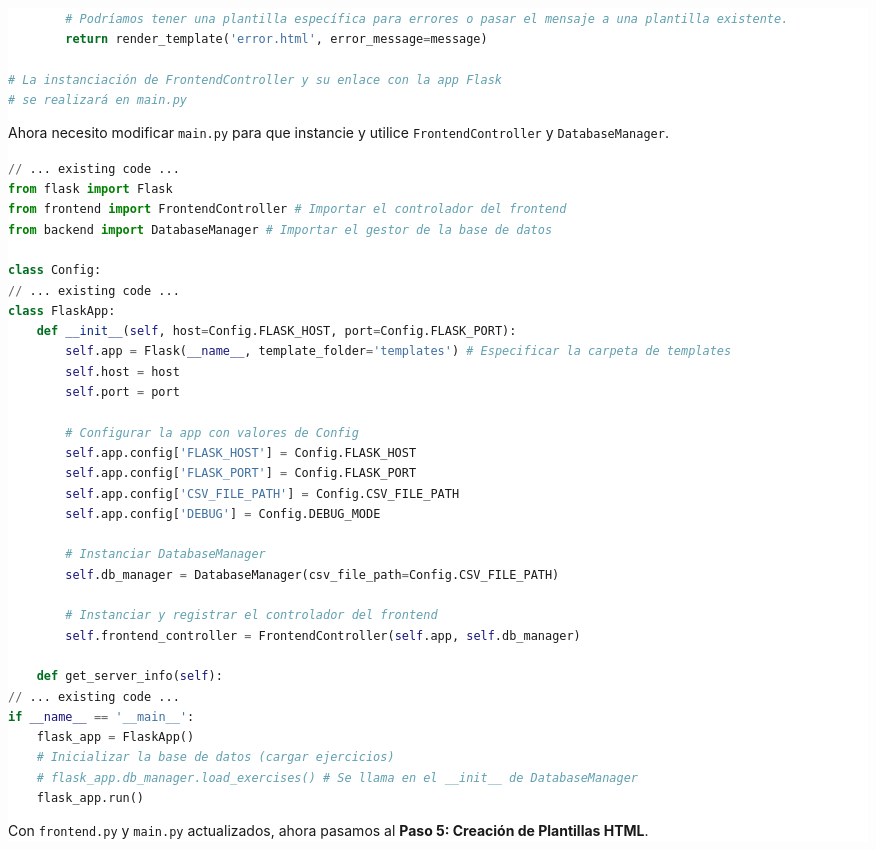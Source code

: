 ```python
        # Podríamos tener una plantilla específica para errores o pasar el mensaje a una plantilla existente.
        return render_template('error.html', error_message=message)

# La instanciación de FrontendController y su enlace con la app Flask
# se realizará en main.py

```

Ahora necesito modificar `main.py` para que instancie y utilice `FrontendController` y `DatabaseManager`.


```python
// ... existing code ...
from flask import Flask
from frontend import FrontendController # Importar el controlador del frontend
from backend import DatabaseManager # Importar el gestor de la base de datos

class Config:
// ... existing code ...
class FlaskApp:
    def __init__(self, host=Config.FLASK_HOST, port=Config.FLASK_PORT):
        self.app = Flask(__name__, template_folder='templates') # Especificar la carpeta de templates
        self.host = host
        self.port = port
        
        # Configurar la app con valores de Config
        self.app.config['FLASK_HOST'] = Config.FLASK_HOST
        self.app.config['FLASK_PORT'] = Config.FLASK_PORT
        self.app.config['CSV_FILE_PATH'] = Config.CSV_FILE_PATH
        self.app.config['DEBUG'] = Config.DEBUG_MODE

        # Instanciar DatabaseManager
        self.db_manager = DatabaseManager(csv_file_path=Config.CSV_FILE_PATH)

        # Instanciar y registrar el controlador del frontend
        self.frontend_controller = FrontendController(self.app, self.db_manager)

    def get_server_info(self):
// ... existing code ...
if __name__ == '__main__':
    flask_app = FlaskApp()
    # Inicializar la base de datos (cargar ejercicios)
    # flask_app.db_manager.load_exercises() # Se llama en el __init__ de DatabaseManager
    flask_app.run()

```

Con `frontend.py` y `main.py` actualizados, ahora pasamos al **Paso 5: Creación de Plantillas HTML**.
